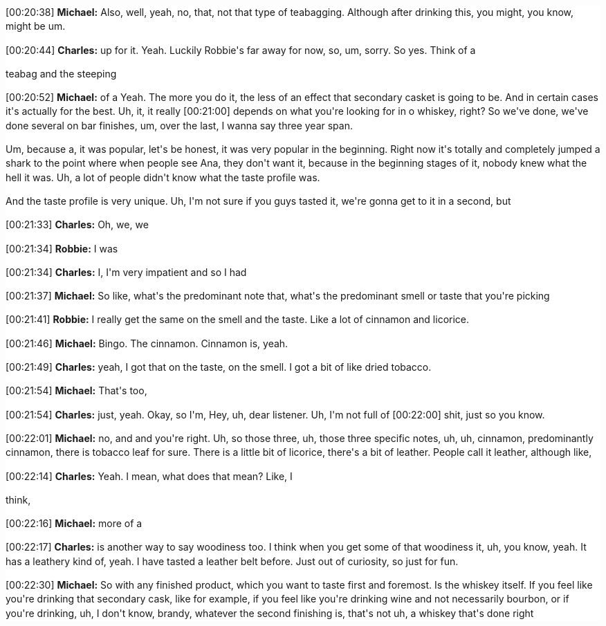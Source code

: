 [00:20:38] **Michael:** Also, well, yeah, no, that, not that type of teabagging. Although after drinking this, you might, you know, might be um. 

[00:20:44] **Charles:** up for it. Yeah. Luckily Robbie's far away for now, so, um, sorry. So yes. Think of a

teabag and the steeping 

[00:20:52] **Michael:** of a Yeah. The more you do it, the less of an effect that secondary casket is going to be. And in certain cases it's actually for the best. Uh, it, it really [00:21:00] depends on what you're looking for in o whiskey, right? So we've done, we've done several on bar finishes, um, over the last, I wanna say three year span.

Um, because a, it was popular, let's be honest, it was very popular in the beginning. Right now it's totally and completely jumped a shark to the point where when people see Ana, they don't want it, because in the beginning stages of it, nobody knew what the hell it was. Uh, a lot of people didn't know what the taste profile was.

And the taste profile is very unique. Uh, I'm not sure if you guys tasted it, we're gonna get to it in a second, but

[00:21:33] **Charles:** Oh, we, we

[00:21:34] **Robbie:** I was

[00:21:34] **Charles:** I, I'm very impatient and so I had

[00:21:37] **Michael:** So like, what's the predominant note that, what's the predominant smell or taste that you're picking 

[00:21:41] **Robbie:** I really get the same on the smell and the taste. Like a lot of cinnamon and licorice.

[00:21:46] **Michael:** Bingo. The cinnamon. Cinnamon is, yeah.

[00:21:49] **Charles:** yeah, I got that on the taste, on the smell. I got a bit of like dried tobacco. 

[00:21:54] **Michael:** That's too, 

[00:21:54] **Charles:** just, yeah. Okay, so I'm, Hey, uh, dear listener. Uh, I'm not full of [00:22:00] shit, just so you know.

[00:22:01] **Michael:** no, and and you're right. Uh, so those three, uh, those three specific notes, uh, uh, cinnamon, predominantly cinnamon, there is tobacco leaf for sure. There is a little bit of licorice, there's a bit of leather. People call it leather, although like,

[00:22:14] **Charles:** Yeah. I mean, what does that mean? Like, I

think, 

[00:22:16] **Michael:** more of a

[00:22:17] **Charles:** is another way to say woodiness too. I think when you get some of that woodiness it, uh, you know, yeah. It has a leathery kind of, yeah. I have tasted a leather belt before. Just out of curiosity, so just for fun.

[00:22:30] **Michael:** So with any finished product, which you want to taste first and foremost. Is the whiskey itself. If you feel like you're drinking that secondary cask, like for example, if you feel like you're drinking wine and not necessarily bourbon, or if you're drinking, uh, I don't know, brandy, whatever the second finishing is, that's not uh, a whiskey that's done right
